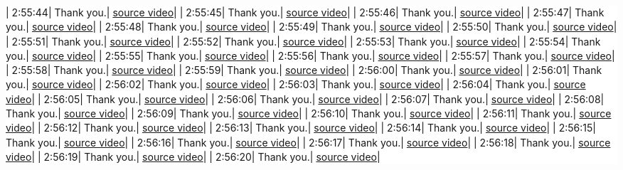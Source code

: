 | 2:55:44| Thank you.| [source video](https://archive.org/details/cocomws110815?start=10544)|
| 2:55:45| Thank you.| [source video](https://archive.org/details/cocomws110815?start=10545)|
| 2:55:46| Thank you.| [source video](https://archive.org/details/cocomws110815?start=10546)|
| 2:55:47| Thank you.| [source video](https://archive.org/details/cocomws110815?start=10547)|
| 2:55:48| Thank you.| [source video](https://archive.org/details/cocomws110815?start=10548)|
| 2:55:49| Thank you.| [source video](https://archive.org/details/cocomws110815?start=10549)|
| 2:55:50| Thank you.| [source video](https://archive.org/details/cocomws110815?start=10550)|
| 2:55:51| Thank you.| [source video](https://archive.org/details/cocomws110815?start=10551)|
| 2:55:52| Thank you.| [source video](https://archive.org/details/cocomws110815?start=10552)|
| 2:55:53| Thank you.| [source video](https://archive.org/details/cocomws110815?start=10553)|
| 2:55:54| Thank you.| [source video](https://archive.org/details/cocomws110815?start=10554)|
| 2:55:55| Thank you.| [source video](https://archive.org/details/cocomws110815?start=10555)|
| 2:55:56| Thank you.| [source video](https://archive.org/details/cocomws110815?start=10556)|
| 2:55:57| Thank you.| [source video](https://archive.org/details/cocomws110815?start=10557)|
| 2:55:58| Thank you.| [source video](https://archive.org/details/cocomws110815?start=10558)|
| 2:55:59| Thank you.| [source video](https://archive.org/details/cocomws110815?start=10559)|
| 2:56:00| Thank you.| [source video](https://archive.org/details/cocomws110815?start=10560)|
| 2:56:01| Thank you.| [source video](https://archive.org/details/cocomws110815?start=10561)|
| 2:56:02| Thank you.| [source video](https://archive.org/details/cocomws110815?start=10562)|
| 2:56:03| Thank you.| [source video](https://archive.org/details/cocomws110815?start=10563)|
| 2:56:04| Thank you.| [source video](https://archive.org/details/cocomws110815?start=10564)|
| 2:56:05| Thank you.| [source video](https://archive.org/details/cocomws110815?start=10565)|
| 2:56:06| Thank you.| [source video](https://archive.org/details/cocomws110815?start=10566)|
| 2:56:07| Thank you.| [source video](https://archive.org/details/cocomws110815?start=10567)|
| 2:56:08| Thank you.| [source video](https://archive.org/details/cocomws110815?start=10568)|
| 2:56:09| Thank you.| [source video](https://archive.org/details/cocomws110815?start=10569)|
| 2:56:10| Thank you.| [source video](https://archive.org/details/cocomws110815?start=10570)|
| 2:56:11| Thank you.| [source video](https://archive.org/details/cocomws110815?start=10571)|
| 2:56:12| Thank you.| [source video](https://archive.org/details/cocomws110815?start=10572)|
| 2:56:13| Thank you.| [source video](https://archive.org/details/cocomws110815?start=10573)|
| 2:56:14| Thank you.| [source video](https://archive.org/details/cocomws110815?start=10574)|
| 2:56:15| Thank you.| [source video](https://archive.org/details/cocomws110815?start=10575)|
| 2:56:16| Thank you.| [source video](https://archive.org/details/cocomws110815?start=10576)|
| 2:56:17| Thank you.| [source video](https://archive.org/details/cocomws110815?start=10577)|
| 2:56:18| Thank you.| [source video](https://archive.org/details/cocomws110815?start=10578)|
| 2:56:19| Thank you.| [source video](https://archive.org/details/cocomws110815?start=10579)|
| 2:56:20| Thank you.| [source video](https://archive.org/details/cocomws110815?start=10580)|